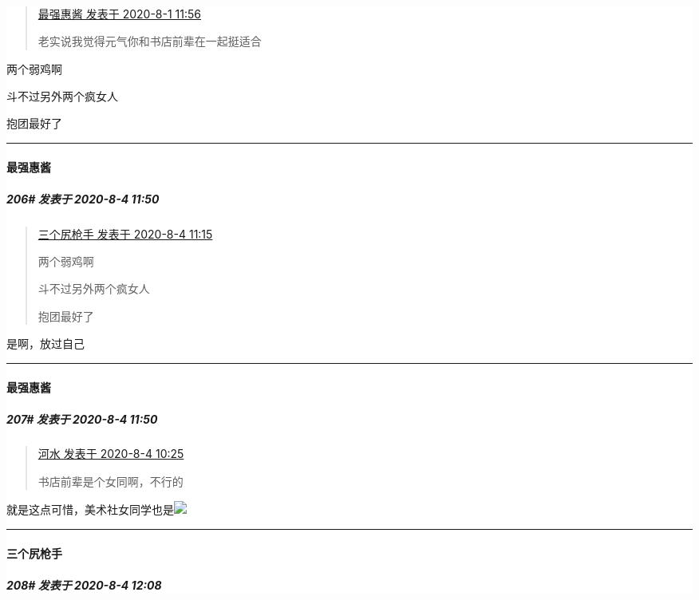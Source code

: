 

<blockquote><a href="httphttps://bbs.saraba1st.com/2b/forum.php?mod=redirect&amp;goto=findpost&amp;pid=48281731&amp;ptid=1843338" target="_blank">最强惠酱 发表于 2020-8-1 11:56</a>

老实说我觉得元气你和书店前辈在一起挺适合</blockquote>
两个弱鸡啊

斗不过另外两个疯女人

抱团最好了







-----

####  最强惠酱  
##### 206#       发表于 2020-8-4 11:50



<blockquote><a href="httphttps://bbs.saraba1st.com/2b/forum.php?mod=redirect&amp;goto=findpost&amp;pid=48312829&amp;ptid=1843338" target="_blank">三个尻枪手 发表于 2020-8-4 11:15</a>

两个弱鸡啊

斗不过另外两个疯女人

抱团最好了</blockquote>
是啊，放过自己







-----

####  最强惠酱  
##### 207#       发表于 2020-8-4 11:50



<blockquote><a href="httphttps://bbs.saraba1st.com/2b/forum.php?mod=redirect&amp;goto=findpost&amp;pid=48312279&amp;ptid=1843338" target="_blank">河水 发表于 2020-8-4 10:25</a>

书店前辈是个女同啊，不行的</blockquote>
就是这点可惜，美术社女同学也是<img src="https://static.saraba1st.com/image/smiley/face2017/068.png" referrerpolicy="no-referrer">







-----

####  三个尻枪手  
##### 208#       发表于 2020-8-4 12:08

